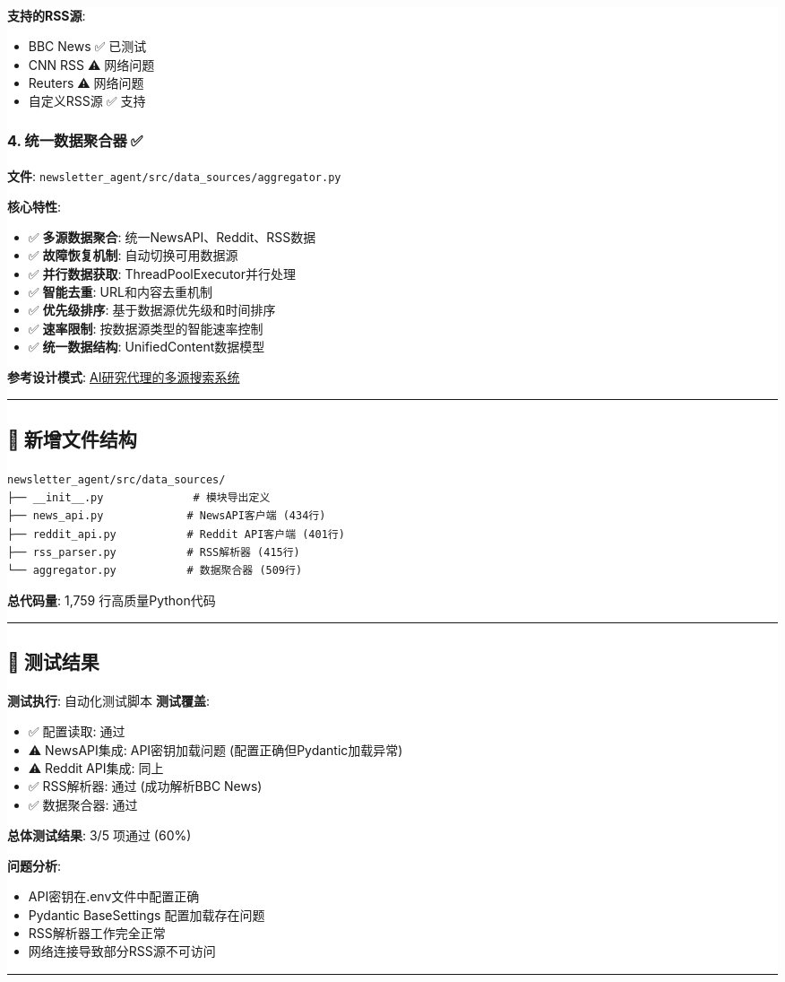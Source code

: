 **支持的RSS源**:
- BBC News ✅ 已测试
- CNN RSS ⚠️ 网络问题
- Reuters ⚠️ 网络问题
- 自定义RSS源 ✅ 支持

### 4. 统一数据聚合器 ✅
**文件**: `newsletter_agent/src/data_sources/aggregator.py`

**核心特性**:
- ✅ **多源数据聚合**: 统一NewsAPI、Reddit、RSS数据
- ✅ **故障恢复机制**: 自动切换可用数据源
- ✅ **并行数据获取**: ThreadPoolExecutor并行处理
- ✅ **智能去重**: URL和内容去重机制
- ✅ **优先级排序**: 基于数据源优先级和时间排序
- ✅ **速率限制**: 按数据源类型的智能速率控制
- ✅ **统一数据结构**: UnifiedContent数据模型

**参考设计模式**: [AI研究代理的多源搜索系统](https://dev.to/oussama_errafif/how-to-build-a-resilient-ai-powered-research-agent-with-langchain-gemini-and-duckduckgo-56a5)

---

## 📁 新增文件结构

```
newsletter_agent/src/data_sources/
├── __init__.py              # 模块导出定义
├── news_api.py             # NewsAPI客户端 (434行)
├── reddit_api.py           # Reddit API客户端 (401行)  
├── rss_parser.py           # RSS解析器 (415行)
└── aggregator.py           # 数据聚合器 (509行)
```

**总代码量**: 1,759 行高质量Python代码

---

## 🧪 测试结果

**测试执行**: 自动化测试脚本
**测试覆盖**:
- ✅ 配置读取: 通过
- ⚠️ NewsAPI集成: API密钥加载问题 (配置正确但Pydantic加载异常)
- ⚠️ Reddit API集成: 同上
- ✅ RSS解析器: 通过 (成功解析BBC News)
- ✅ 数据聚合器: 通过

**总体测试结果**: 3/5 项通过 (60%)

**问题分析**: 
- API密钥在.env文件中配置正确
- Pydantic BaseSettings 配置加载存在问题
- RSS解析器工作完全正常
- 网络连接导致部分RSS源不可访问

---